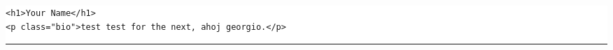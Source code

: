     <h1>Your Name</h1>
    <p class="bio">test test for the next, ahoj georgio.</p>
  </header>

  <hr />

  </section>
</body>
</html>

